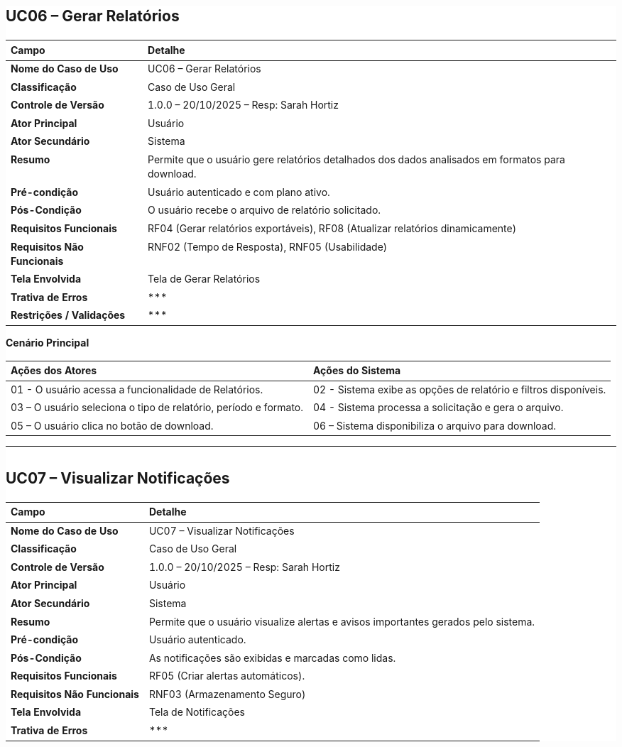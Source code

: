 
## UC06 – Gerar Relatórios

| Campo | Detalhe |
| :--- | :--- |
| **Nome do Caso de Uso** | UC06 – Gerar Relatórios |
| **Classificação** | Caso de Uso Geral |
| **Controle de Versão** | 1.0.0 – 20/10/2025 – Resp: Sarah Hortiz |
| **Ator Principal** | Usuário |
| **Ator Secundário** | Sistema |
| **Resumo** | Permite que o usuário gere relatórios detalhados dos dados analisados em formatos para download. |
| **Pré-condição** | Usuário autenticado e com plano ativo. |
| **Pós-Condição** | O usuário recebe o arquivo de relatório solicitado. |
| **Requisitos Funcionais** | RF04 (Gerar relatórios exportáveis), RF08 (Atualizar relatórios dinamicamente) |
| **Requisitos Não Funcionais** | RNF02 (Tempo de Resposta), RNF05 (Usabilidade) |
| **Tela Envolvida** | Tela de Gerar Relatórios |
| **Trativa de Erros** | *** |
| **Restrições / Validações** | *** |

**Cenário Principal**

| Ações dos Atores | Ações do Sistema |
| :--- | :--- |
| 01 - O usuário acessa a funcionalidade de Relatórios. | 02 - Sistema exibe as opções de relatório e filtros disponíveis. |
| 03 – O usuário seleciona o tipo de relatório, período e formato. | 04 - Sistema processa a solicitação e gera o arquivo. |
| 05 – O usuário clica no botão de download. | 06 – Sistema disponibiliza o arquivo para download. |

---

## UC07 – Visualizar Notificações

| Campo | Detalhe |
| :--- | :--- |
| **Nome do Caso de Uso** | UC07 – Visualizar Notificações |
| **Classificação** | Caso de Uso Geral |
| **Controle de Versão** | 1.0.0 – 20/10/2025 – Resp: Sarah Hortiz |
| **Ator Principal** | Usuário |
| **Ator Secundário** | Sistema |
| **Resumo** | Permite que o usuário visualize alertas e avisos importantes gerados pelo sistema. |
| **Pré-condição** | Usuário autenticado. |
| **Pós-Condição** | As notificações são exibidas e marcadas como lidas. |
| **Requisitos Funcionais** | RF05 (Criar alertas automáticos). |
| **Requisitos Não Funcionais** | RNF03 (Armazenamento Seguro) |
| **Tela Envolvida** | Tela de Notificações |
| **Trativa de Erros** | *** |